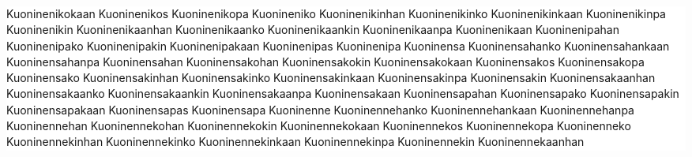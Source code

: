 Kuoninenikokaan
Kuoninenikos
Kuoninenikopa
Kuonineniko
Kuoninenikinhan
Kuoninenikinko
Kuoninenikinkaan
Kuoninenikinpa
Kuoninenikin
Kuoninenikaanhan
Kuoninenikaanko
Kuoninenikaankin
Kuoninenikaanpa
Kuoninenikaan
Kuoninenipahan
Kuoninenipako
Kuoninenipakin
Kuoninenipakaan
Kuoninenipas
Kuoninenipa
Kuoninensa
Kuoninensahanko
Kuoninensahankaan
Kuoninensahanpa
Kuoninensahan
Kuoninensakohan
Kuoninensakokin
Kuoninensakokaan
Kuoninensakos
Kuoninensakopa
Kuoninensako
Kuoninensakinhan
Kuoninensakinko
Kuoninensakinkaan
Kuoninensakinpa
Kuoninensakin
Kuoninensakaanhan
Kuoninensakaanko
Kuoninensakaankin
Kuoninensakaanpa
Kuoninensakaan
Kuoninensapahan
Kuoninensapako
Kuoninensapakin
Kuoninensapakaan
Kuoninensapas
Kuoninensapa
Kuoninenne
Kuoninennehanko
Kuoninennehankaan
Kuoninennehanpa
Kuoninennehan
Kuoninennekohan
Kuoninennekokin
Kuoninennekokaan
Kuoninennekos
Kuoninennekopa
Kuoninenneko
Kuoninennekinhan
Kuoninennekinko
Kuoninennekinkaan
Kuoninennekinpa
Kuoninennekin
Kuoninennekaanhan